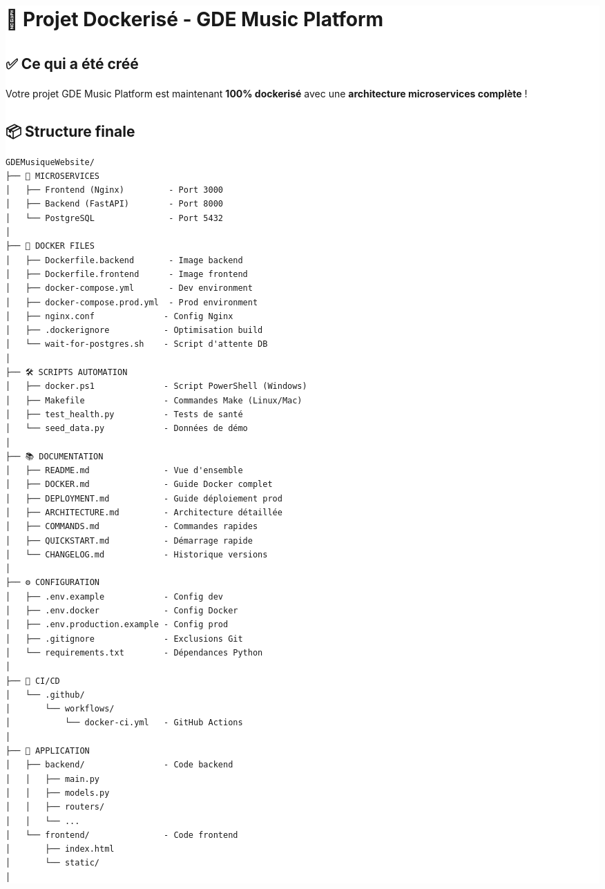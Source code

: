 # 🐳 Projet Dockerisé - GDE Music Platform

## ✅ Ce qui a été créé

Votre projet GDE Music Platform est maintenant **100% dockerisé** avec une **architecture microservices complète** !

## 📦 Structure finale

```
GDEMusiqueWebsite/
├── 🐳 MICROSERVICES
│   ├── Frontend (Nginx)         - Port 3000
│   ├── Backend (FastAPI)        - Port 8000
│   └── PostgreSQL               - Port 5432
│
├── 🐋 DOCKER FILES
│   ├── Dockerfile.backend       - Image backend
│   ├── Dockerfile.frontend      - Image frontend
│   ├── docker-compose.yml       - Dev environment
│   ├── docker-compose.prod.yml  - Prod environment
│   ├── nginx.conf              - Config Nginx
│   ├── .dockerignore           - Optimisation build
│   └── wait-for-postgres.sh    - Script d'attente DB
│
├── 🛠️ SCRIPTS AUTOMATION
│   ├── docker.ps1              - Script PowerShell (Windows)
│   ├── Makefile                - Commandes Make (Linux/Mac)
│   ├── test_health.py          - Tests de santé
│   └── seed_data.py            - Données de démo
│
├── 📚 DOCUMENTATION
│   ├── README.md               - Vue d'ensemble
│   ├── DOCKER.md               - Guide Docker complet
│   ├── DEPLOYMENT.md           - Guide déploiement prod
│   ├── ARCHITECTURE.md         - Architecture détaillée
│   ├── COMMANDS.md             - Commandes rapides
│   ├── QUICKSTART.md           - Démarrage rapide
│   └── CHANGELOG.md            - Historique versions
│
├── ⚙️ CONFIGURATION
│   ├── .env.example            - Config dev
│   ├── .env.docker             - Config Docker
│   ├── .env.production.example - Config prod
│   ├── .gitignore              - Exclusions Git
│   └── requirements.txt        - Dépendances Python
│
├── 🚀 CI/CD
│   └── .github/
│       └── workflows/
│           └── docker-ci.yml   - GitHub Actions
│
├── 🎵 APPLICATION
│   ├── backend/                - Code backend
│   │   ├── main.py
│   │   ├── models.py
│   │   ├── routers/
│   │   └── ...
│   └── frontend/               - Code frontend
│       ├── index.html
│       └── static/
│
```